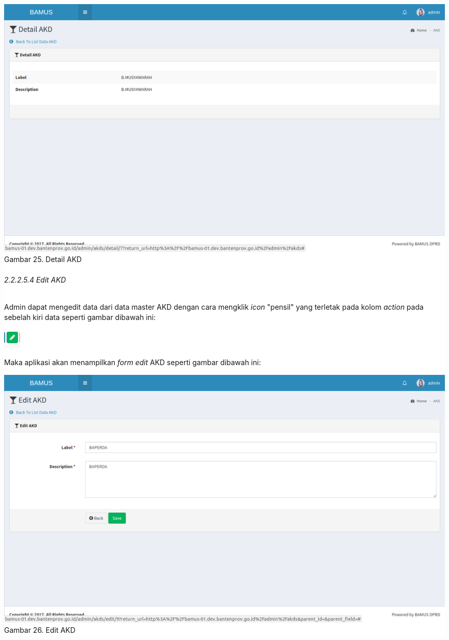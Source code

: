 [![DPRD Schedules lihat-detail](/document/aplikasi/bamus-meeting/images/manual-book/bamus-akd-detail.png)](http://bamus-01.dev.bantenprov.go.id/admin/akds/detail/12?return_url=http%3A%2F%2Fbamus-01.dev.bantenprov.go.id%2Fadmin%2Fakds)
Gambar 25. Detail AKD

###### 2.2.2.5.4 Edit AKD
Admin dapat mengedit data dari data master AKD dengan cara mengklik *icon* "pensil" yang terletak pada kolom *action* pada sebelah kiri data seperti gambar dibawah ini:

[![tombol edit data](/document/aplikasi/bamus-meeting/images/manual-book/tombol-edit-data.png)](http://bamus-01.dev.bantenprov.go.id/admin/akds)

Maka aplikasi akan menampilkan *form edit* AKD seperti gambar dibawah ini:

[![Edit DPRD Schedules](/document/aplikasi/bamus-meeting/images/manual-book/bamus-akd-edit.png)](http://bamus-01.dev.bantenprov.go.id/admin/akds/edit/12?return_url=http%3A%2F%2Fbamus-01.dev.bantenprov.go.id%2Fadmin%2Fakds&parent_id=&parent_field=)
Gambar 26. Edit AKD
